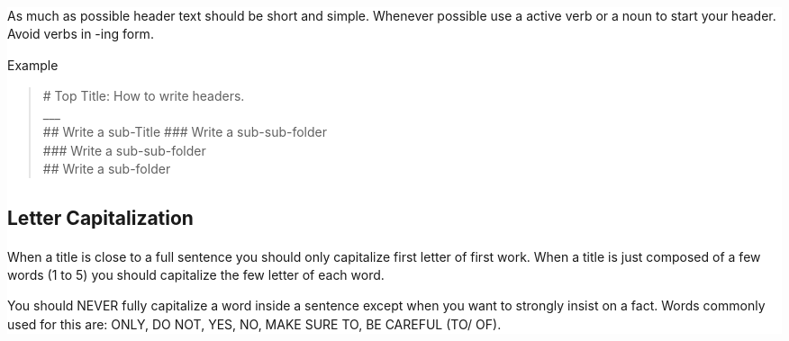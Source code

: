 
As much as possible header text should be short and simple. Whenever possible use a active verb 
or a noun to start your header. Avoid verbs in -ing form.

Example
> \# Top Title: How to write headers.  
> \___  
> \## Write a sub-Title
> \### Write a sub-sub-folder  
> \### Write a sub-sub-folder  
> \## Write a sub-folder  

## <a name="Capitalization"> Letter Capitalization </a>

When a title is close to a full sentence you should only capitalize first letter of first work.
When a title is just composed of a few words (1 to 5) you should capitalize the few letter of each 
word.

You should NEVER fully capitalize a word inside a sentence except when you want to strongly insist on 
a fact. Words commonly used for this are: ONLY, DO NOT, YES, NO, MAKE SURE TO, BE CAREFUL (TO/ OF).

